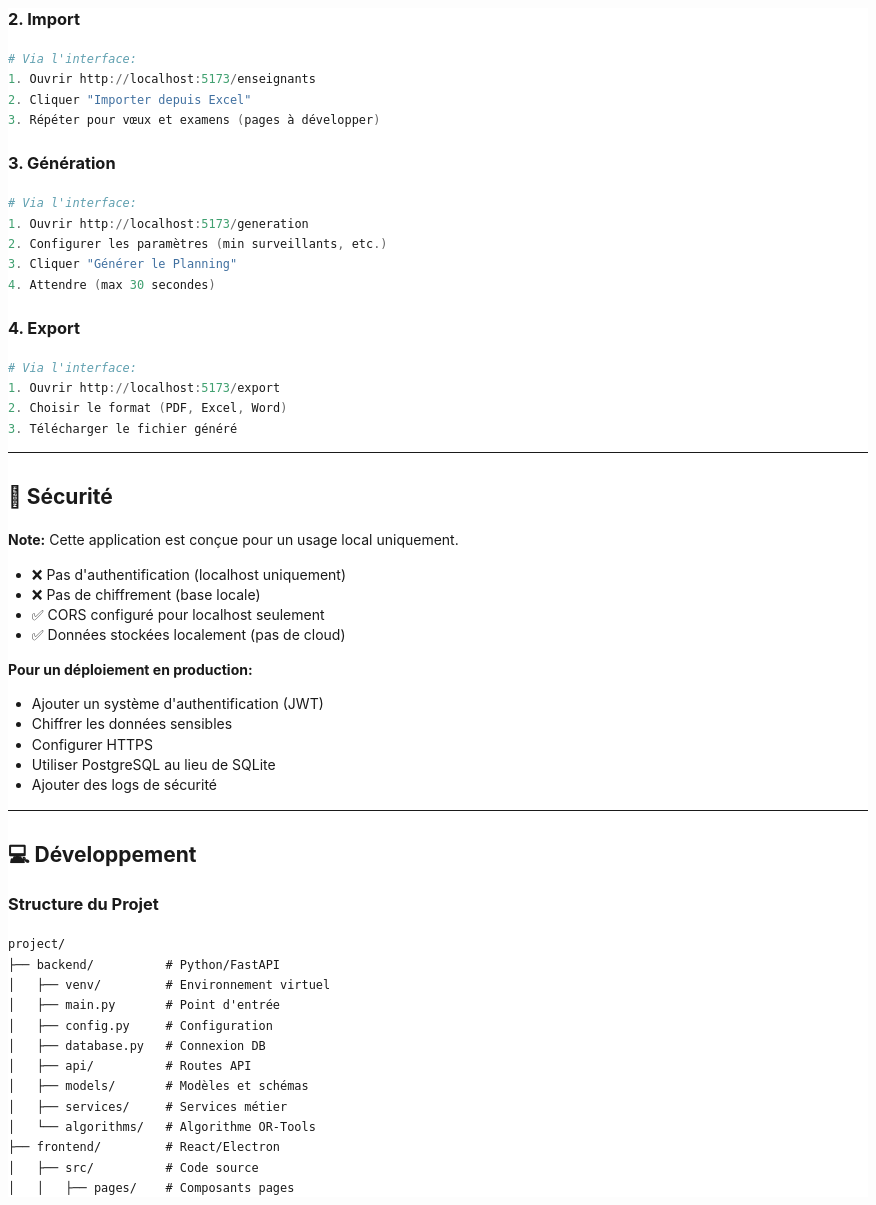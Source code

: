 ### 2. Import

```powershell
# Via l'interface:
1. Ouvrir http://localhost:5173/enseignants
2. Cliquer "Importer depuis Excel"
3. Répéter pour vœux et examens (pages à développer)
```

### 3. Génération

```powershell
# Via l'interface:
1. Ouvrir http://localhost:5173/generation
2. Configurer les paramètres (min surveillants, etc.)
3. Cliquer "Générer le Planning"
4. Attendre (max 30 secondes)
```

### 4. Export

```powershell
# Via l'interface:
1. Ouvrir http://localhost:5173/export
2. Choisir le format (PDF, Excel, Word)
3. Télécharger le fichier généré
```

---

## 🔐 Sécurité

**Note:** Cette application est conçue pour un usage local uniquement.

- ❌ Pas d'authentification (localhost uniquement)
- ❌ Pas de chiffrement (base locale)
- ✅ CORS configuré pour localhost seulement
- ✅ Données stockées localement (pas de cloud)

**Pour un déploiement en production:**
- Ajouter un système d'authentification (JWT)
- Chiffrer les données sensibles
- Configurer HTTPS
- Utiliser PostgreSQL au lieu de SQLite
- Ajouter des logs de sécurité

---

## 💻 Développement

### Structure du Projet

```
project/
├── backend/          # Python/FastAPI
│   ├── venv/         # Environnement virtuel
│   ├── main.py       # Point d'entrée
│   ├── config.py     # Configuration
│   ├── database.py   # Connexion DB
│   ├── api/          # Routes API
│   ├── models/       # Modèles et schémas
│   ├── services/     # Services métier
│   └── algorithms/   # Algorithme OR-Tools
├── frontend/         # React/Electron
│   ├── src/          # Code source
│   │   ├── pages/    # Composants pages
```